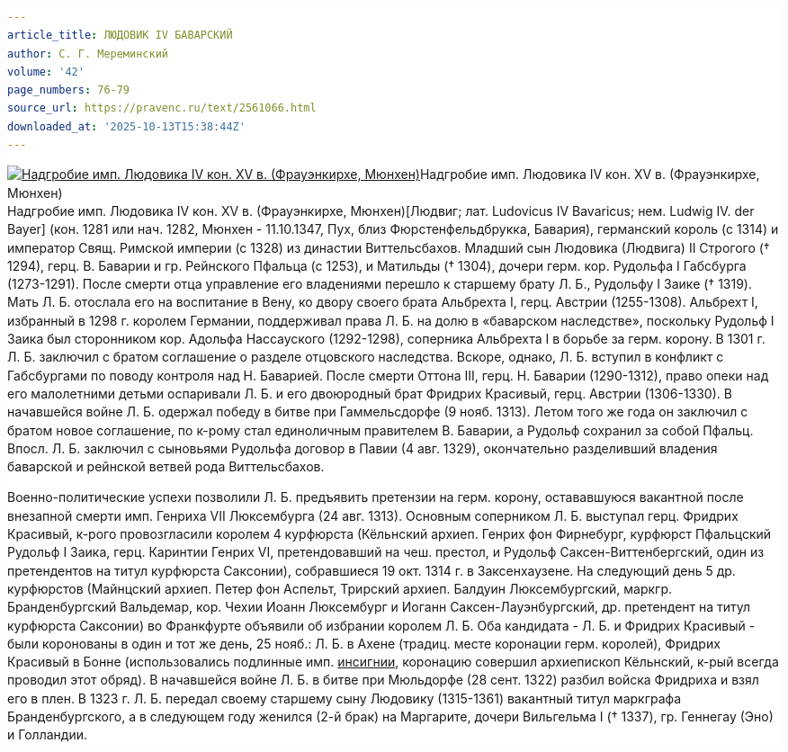 ```yaml
---
article_title: ЛЮДОВИК IV БАВАРСКИЙ
author: С. Г. Мереминский
volume: '42'
page_numbers: 76-79
source_url: https://pravenc.ru/text/2561066.html
downloaded_at: '2025-10-13T15:38:44Z'
---
```


[![Надгробие имп. Людовика IV кон. XV в. (Фрауэнкирхе, Мюнхен)](https://pravenc.ru/data/2020/06/21/1236346937/i200.jpg "Кликните для увеличения картинки")](https://pravenc.ru/data/2020/06/21/1236346937/i400.jpg)Надгробие имп. Людовика IV кон. XV в. (Фрауэнкирхе, Мюнхен)  
Надгробие имп. Людовика IV кон. XV в. (Фрауэнкирхе, Мюнхен)[Людвиг; лат. Ludovicus IV Bavaricus; нем. Ludwig IV. der Bayer] (кон. 1281 или нач. 1282, Мюнхен - 11.10.1347, Пух, близ Фюрстенфельдбрукка, Бавария), германский король (с 1314) и император Свящ. Римской империи (с 1328) из династии Виттельсбахов. Младший сын Людовика (Людвига) II Строгого († 1294), герц. В. Баварии и гр. Рейнского Пфальца (с 1253), и Матильды († 1304), дочери герм. кор. Рудольфа I Габсбурга (1273-1291). После смерти отца управление его владениями перешло к старшему брату Л. Б., Рудольфу I Заике († 1319). Мать Л. Б. отослала его на воспитание в Вену, ко двору своего брата Альбрехта I, герц. Австрии (1255-1308). Альбрехт I, избранный в 1298 г. королем Германии, поддерживал права Л. Б. на долю в «баварском наследстве», поскольку Рудольф I Заика был сторонником кор. Адольфа Нассауского (1292-1298), соперника Альбрехта I в борьбе за герм. корону. В 1301 г. Л. Б. заключил с братом соглашение о разделе отцовского наследства. Вскоре, однако, Л. Б. вступил в конфликт с Габсбургами по поводу контроля над Н. Баварией. После смерти Оттона III, герц. Н. Баварии (1290-1312), право опеки над его малолетними детьми оспаривали Л. Б. и его двоюродный брат Фридрих Красивый, герц. Австрии (1306-1330). В начавшейся войне Л. Б. одержал победу в битве при Гаммельсдорфе (9 нояб. 1313). Летом того же года он заключил с братом новое соглашение, по к-рому стал единоличным правителем В. Баварии, а Рудольф сохранил за собой Пфальц. Впосл. Л. Б. заключил с сыновьями Рудольфа договор в Павии (4 авг. 1329), окончательно разделивший владения баварской и рейнской ветвей рода Виттельсбахов.

Военно-политические успехи позволили Л. Б. предъявить претензии на герм. корону, остававшуюся вакантной после внезапной смерти имп. Генриха VII Люксембурга (24 авг. 1313). Основным соперником Л. Б. выступал герц. Фридрих Красивый, к-рого провозгласили королем 4 курфюрста (Кёльнский архиеп. Генрих фон Фирнебург, курфюрст Пфальцский Рудольф I Заика, герц. Каринтии Генрих VI, претендовавший на чеш. престол, и Рудольф Саксен-Виттенбергский, один из претендентов на титул курфюрста Саксонии), собравшиеся 19 окт. 1314 г. в Заксенхаузене. На следующий день 5 др. курфюрстов (Майнцский архиеп. Петер фон Аспельт, Трирский архиеп. Балдуин Люксембургский, маркгр. Бранденбургский Вальдемар, кор. Чехии Иоанн Люксембург и Иоганн Саксен-Лауэнбургский, др. претендент на титул курфюрста Саксонии) во Франкфурте объявили об избрании королем Л. Б. Оба кандидата - Л. Б. и Фридрих Красивый - были коронованы в один и тот же день, 25 нояб.: Л. Б. в Ахене (традиц. месте коронации герм. королей), Фридрих Красивый в Бонне (использовались подлинные имп. [инсигнии](https://pravenc.ru/text/инсигнии.html), коронацию совершил архиепископ Кёльнский, к-рый всегда проводил этот обряд). В начавшейся войне Л. Б. в битве при Мюльдорфе (28 сент. 1322) разбил войска Фридриха и взял его в плен. В 1323 г. Л. Б. передал своему старшему сыну Людовику (1315-1361) вакантный титул маркграфа Бранденбургского, а в следующем году женился (2-й брак) на Маргарите, дочери Вильгельма I († 1337), гр. Геннегау (Эно) и Голландии.
